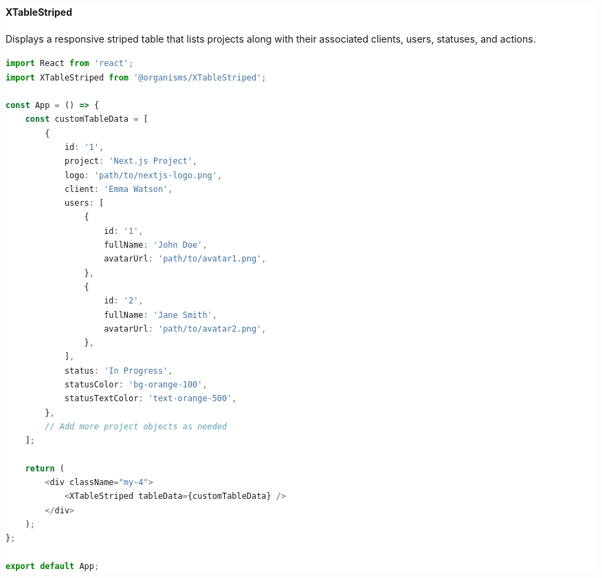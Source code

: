 #### XTableStriped

Displays a responsive striped table that lists projects along with their associated clients, users, statuses, and actions.

```typescript
import React from 'react';
import XTableStriped from '@organisms/XTableStriped';

const App = () => {
	const customTableData = [
		{
			id: '1',
			project: 'Next.js Project',
			logo: 'path/to/nextjs-logo.png',
			client: 'Emma Watson',
			users: [
				{
					id: '1',
					fullName: 'John Doe',
					avatarUrl: 'path/to/avatar1.png',
				},
				{
					id: '2',
					fullName: 'Jane Smith',
					avatarUrl: 'path/to/avatar2.png',
				},
			],
			status: 'In Progress',
			statusColor: 'bg-orange-100',
			statusTextColor: 'text-orange-500',
		},
		// Add more project objects as needed
	];

	return (
		<div className="my-4">
			<XTableStriped tableData={customTableData} />
		</div>
	);
};

export default App;
```
